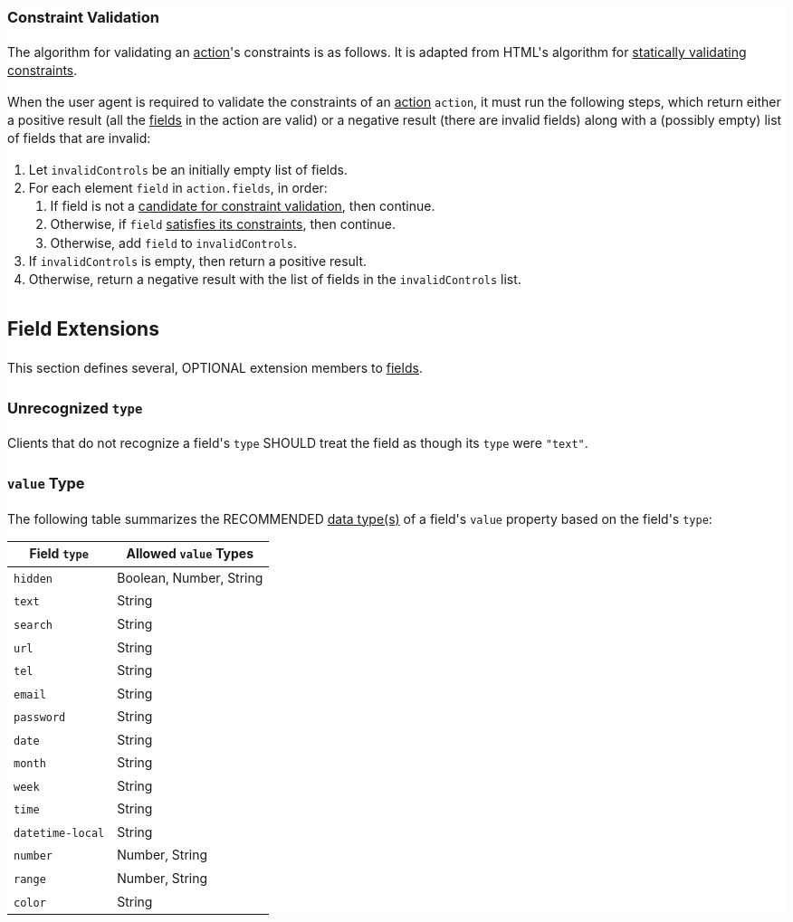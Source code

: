 ### Constraint Validation

The algorithm for validating an [action]'s constraints is as follows. It is
adapted from HTML's algorithm for [statically validating constraints][svtc].

[svtc]: https://html.spec.whatwg.org/multipage/form-control-infrastructure.html#statically-validate-the-constraints

When the user agent is required to validate the constraints of an [action]
`action`, it must run the following steps, which return either a positive result
(all the [fields] in the action are valid) or a negative result (there are invalid
fields) along with a (possibly empty) list of fields that are invalid:

1. Let `invalidControls` be an initially empty list of fields.
1. For each element `field` in `action.fields`, in order:
   1. If field is not a [candidate for constraint validation](#definitions),
      then continue.
   1. Otherwise, if `field` [satisfies its constraints](#definitions), then
      continue.
   1. Otherwise, add `field` to `invalidControls`.
1. If `invalidControls` is empty, then return a positive result.
1. Otherwise, return a negative result with the list of fields in the
   `invalidControls` list.

## Field Extensions

This section defines several, OPTIONAL extension members to [fields].

[fields]: https://github.com/kevinswiber/siren#fields-1

### Unrecognized `type`

Clients that do not recognize a field's `type` SHOULD treat the field as though
its `type` were `"text"`.

### `value` Type

The following table summarizes the RECOMMENDED [data type(s)][rfc8259-1] of a
field's `value` property based on the field's `type`:

[rfc8259-1]: https://tools.ietf.org/html/rfc8259#section-1

| Field `type`     | Allowed `value` Types   |
| ---------------- | ----------------------- |
| `hidden`         | Boolean, Number, String |
| `text`           | String                  |
| `search`         | String                  |
| `url`            | String                  |
| `tel`            | String                  |
| `email`          | String                  |
| `password`       | String                  |
| `date`           | String                  |
| `month`          | String                  |
| `week`           | String                  |
| `time`           | String                  |
| `datetime-local` | String                  |
| `number`         | Number, String          |
| `range`          | Number, String          |
| `color`          | String                  |

[siren]: https://github.com/kevinswiber/siren
[bcp 14]: https://tools.ietf.org/html/bcp14
[rfc2119]: https://tools.ietf.org/html/rfc2119
[rfc8174]: https://tools.ietf.org/html/rfc8174
[html-fs]: https://html.spec.whatwg.org/multipage/form-control-infrastructure.html#form-submission-2
[fsa]: https://html.spec.whatwg.org/multipage/form-control-infrastructure.html#form-submission-algorithm
[rur]: https://html.spec.whatwg.org/multipage/urls-and-fetching.html#resulting-url-record
[pau]: https://html.spec.whatwg.org/multipage/urls-and-fetching.html#parse-a-url
[axwfus]: https://url.spec.whatwg.org/#concept-urlencoded-serializer
[mfdea]: https://html.spec.whatwg.org/multipage/form-control-infrastructure.html#multipart/form-data-encoding-algorithm
[tpea]: https://html.spec.whatwg.org/multipage/form-control-infrastructure.html#text/plain-encoding-algorithm
[ctel]: https://html.spec.whatwg.org/multipage/form-control-infrastructure.html#constructing-form-data-set
[aae]: https://html.spec.whatwg.org/multipage/form-control-infrastructure.html#append-an-entry
[entry]: https://xhr.spec.whatwg.org/#concept-formdata-entry
[falsy]: https://developer.mozilla.org/en-US/docs/Glossary/Falsy
[list]: https://infra.spec.whatwg.org/#list
[truthy]: https://developer.mozilla.org/en-US/docs/Glossary/Truthy
[atcastan]: https://html.spec.whatwg.org/multipage/input.html#concept-input-value-string-number
[atcastan-date]: https://html.spec.whatwg.org/multipage/input.html#date-state-(type=date):concept-input-value-string-number
[atcastan-month]: https://html.spec.whatwg.org/multipage/input.html#date-state-(type=date):concept-input-value-string-number
[atcastan-week]: https://html.spec.whatwg.org/multipage/input.html#date-state-(type=date):concept-input-value-string-number
[atcastan-time]: https://html.spec.whatwg.org/multipage/input.html#date-state-(type=date):concept-input-value-string-number
[atcastan-datetime-local]: https://html.spec.whatwg.org/multipage/input.html#date-state-(type=date):concept-input-value-string-number
[atcastan-number]: https://html.spec.whatwg.org/multipage/input.html#date-state-(type=date):concept-input-value-string-number
[atcastan-range]: https://html.spec.whatwg.org/multipage/input.html#date-state-(type=date):concept-input-value-string-number
[valid-color]: https://html.spec.whatwg.org/multipage/common-microsyntaxes.html#valid-simple-colour
[valid-date]: https://html.spec.whatwg.org/multipage/common-microsyntaxes.html#valid-date-string
[valid-datetime]: https://html.spec.whatwg.org/multipage/common-microsyntaxes.html#valid-local-date-and-time-string
[valid-email]: https://html.spec.whatwg.org/multipage/input.html#valid-e-mail-address
[valid-emails]: https://html.spec.whatwg.org/multipage/input.html#valid-e-mail-address-list
[vmtswnp]: https://mimesniff.spec.whatwg.org/#valid-mime-type-with-no-parameters
[file-upload]: https://html.spec.whatwg.org/multipage/input.html#file-upload-state-(type=file)
[file]: https://w3c.github.io/FileAPI/#dfn-file
[file-list]: https://w3c.github.io/FileAPI/#dfn-filelist
[valid-month]: https://html.spec.whatwg.org/multipage/common-microsyntaxes.html#valid-month-string
[rfc8259-6]: https://tools.ietf.org/html/rfc8259#section-6
[valid-number]: https://html.spec.whatwg.org/multipage/common-microsyntaxes.html#valid-floating-point-number
[action]: https://github.com/kevinswiber/siren#actions-1
[pr69]: https://github.com/kevinswiber/siren/pull/69
[rbg]: https://html.spec.whatwg.org/multipage/input.html#radio-button-group
[rb]: https://html.spec.whatwg.org/multipage/input.html#radio-button-state-(type=radio)
[select]: https://html.spec.whatwg.org/multipage/form-elements.html#the-select-element
[opt-list]: https://html.spec.whatwg.org/multipage/form-elements.html#concept-select-option-list
[select-size]: https://html.spec.whatwg.org/multipage/form-elements.html#concept-select-size
[option]: https://html.spec.whatwg.org/multipage/form-elements.html#the-option-element
[opt-disabled]: https://html.spec.whatwg.org/multipage/form-elements.html#concept-option-disabled
[optgroup]: https://html.spec.whatwg.org/multipage/form-elements.html#the-optgroup-element
[selectedness]: https://html.spec.whatwg.org/multipage/form-elements.html#concept-option-selectedness
[opt-label]: https://html.spec.whatwg.org/multipage/form-elements.html#concept-option-label
[opt-value]: https://html.spec.whatwg.org/multipage/form-elements.html#concept-option-value
[textarea]: https://html.spec.whatwg.org/multipage/form-elements.html#the-textarea-element
[valid-time]: https://html.spec.whatwg.org/multipage/common-microsyntaxes.html#valid-time-string
[abs-url]: https://url.spec.whatwg.org/#syntax-url-absolute
[valid-url]: https://url.spec.whatwg.org/#valid-url-string
[valid-week]: https://html.spec.whatwg.org/multipage/common-microsyntaxes.html#valid-week-string
[input-attrs]: https://html.spec.whatwg.org/multipage/input.html#input-type-attr-summary
[directionality]: https://html.spec.whatwg.org/multipage/dom.html#the-directionality
[submit-directionality]: https://html.spec.whatwg.org/multipage/form-control-infrastructure.html#submitting-element-directionality:-the-dirname-attribute
[valid-non-negative-int]: https://html.spec.whatwg.org/multipage/common-microsyntaxes.html#valid-non-negative-integer
[regexp-syntax]: https://tc39.es/ecma262/#prod-Pattern
[regexp]: https://tc39.es/ecma262/#sec-regexp-regular-expression-objects
[regexpcreate]: https://tc39.es/ecma262/#sec-regexpcreate
[regexp-abrubt]: https://tc39.es/ecma262/#sec-completion-record-specification-type
[placeholder]: https://html.spec.whatwg.org/multipage/input.html#attr-input-placeholder
[links]: https://github.com/kevinswiber/siren#links-1
[rfc8288-3.4]: https://tools.ietf.org/html/rfc8288#section-3.4
[rfc8288-3.4.1]: https://tools.ietf.org/html/rfc8288#section-3.4.1